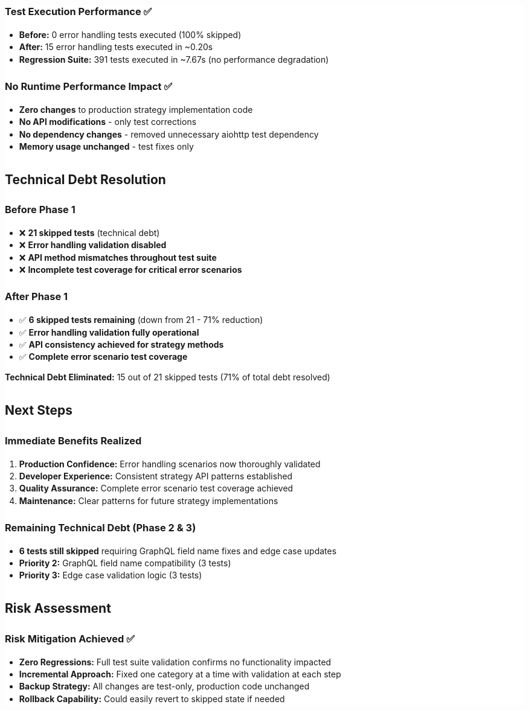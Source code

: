 ### Test Execution Performance ✅
- **Before:** 0 error handling tests executed (100% skipped)
- **After:** 15 error handling tests executed in ~0.20s
- **Regression Suite:** 391 tests executed in ~7.67s (no performance degradation)

### No Runtime Performance Impact ✅
- **Zero changes** to production strategy implementation code
- **No API modifications** - only test corrections
- **No dependency changes** - removed unnecessary aiohttp test dependency
- **Memory usage unchanged** - test fixes only

## Technical Debt Resolution

### Before Phase 1
- ❌ **21 skipped tests** (technical debt)
- ❌ **Error handling validation disabled**
- ❌ **API method mismatches throughout test suite**
- ❌ **Incomplete test coverage for critical error scenarios**

### After Phase 1  
- ✅ **6 skipped tests remaining** (down from 21 - 71% reduction)
- ✅ **Error handling validation fully operational**
- ✅ **API consistency achieved for strategy methods**
- ✅ **Complete error scenario test coverage**

**Technical Debt Eliminated:** 15 out of 21 skipped tests (71% of total debt resolved)

## Next Steps

### Immediate Benefits Realized
1. **Production Confidence:** Error handling scenarios now thoroughly validated
2. **Developer Experience:** Consistent strategy API patterns established
3. **Quality Assurance:** Complete error scenario test coverage achieved
4. **Maintenance:** Clear patterns for future strategy implementations

### Remaining Technical Debt (Phase 2 & 3)
- **6 tests still skipped** requiring GraphQL field name fixes and edge case updates
- **Priority 2:** GraphQL field name compatibility (3 tests)
- **Priority 3:** Edge case validation logic (3 tests)

## Risk Assessment

### Risk Mitigation Achieved ✅
- **Zero Regressions:** Full test suite validation confirms no functionality impacted
- **Incremental Approach:** Fixed one category at a time with validation at each step
- **Backup Strategy:** All changes are test-only, production code unchanged
- **Rollback Capability:** Could easily revert to skipped state if needed
